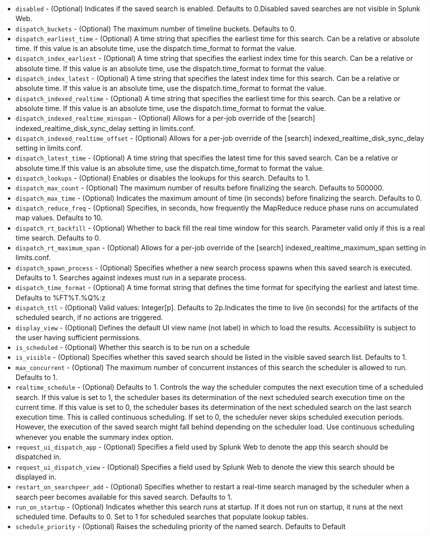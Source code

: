 * `disabled` - (Optional) Indicates if the saved search is enabled. Defaults to 0.Disabled saved searches are not visible in Splunk Web.
* `dispatch_buckets` - (Optional) The maximum number of timeline buckets. Defaults to 0.
* `dispatch_earliest_time` - (Optional) A time string that specifies the earliest time for this search. Can be a relative or absolute time. If this value is an absolute time, use the dispatch.time_format to format the value.
* `dispatch_index_earliest` - (Optional) A time string that specifies the earliest index time for this search. Can be a relative or absolute time. If this value is an absolute time, use the dispatch.time_format to format the value.
* `dispatch_index_latest` - (Optional) A time string that specifies the latest index time for this search. Can be a relative or absolute time. If this value is an absolute time, use the dispatch.time_format to format the value.
* `dispatch_indexed_realtime` - (Optional) A time string that specifies the earliest time for this search. Can be a relative or absolute time. If this value is an absolute time, use the dispatch.time_format to format the value.
* `dispatch_indexed_realtime_minspan` - (Optional) Allows for a per-job override of the [search] indexed_realtime_disk_sync_delay setting in limits.conf.
* `dispatch_indexed_realtime_offset` - (Optional) Allows for a per-job override of the [search] indexed_realtime_disk_sync_delay setting in limits.conf.
* `dispatch_latest_time` - (Optional) A time string that specifies the latest time for this saved search. Can be a relative or absolute time.If this value is an absolute time, use the dispatch.time_format to format the value.
* `dispatch_lookups` - (Optional) Enables or disables the lookups for this search. Defaults to 1.
* `dispatch_max_count` - (Optional) The maximum number of results before finalizing the search. Defaults to 500000.
* `dispatch_max_time` - (Optional) Indicates the maximum amount of time (in seconds) before finalizing the search. Defaults to 0.
* `dispatch_reduce_freq` - (Optional) Specifies, in seconds, how frequently the MapReduce reduce phase runs on accumulated map values. Defaults to 10.
* `dispatch_rt_backfill` - (Optional) Whether to back fill the real time window for this search. Parameter valid only if this is a real time search. Defaults to 0.
* `dispatch_rt_maximum_span` - (Optional) Allows for a per-job override of the [search] indexed_realtime_maximum_span setting in limits.conf.
* `dispatch_spawn_process` - (Optional) Specifies whether a new search process spawns when this saved search is executed. Defaults to 1. Searches against indexes must run in a separate process.
* `dispatch_time_format` - (Optional) A time format string that defines the time format for specifying the earliest and latest time. Defaults to %FT%T.%Q%:z
* `dispatch_ttl` - (Optional) Valid values: Integer[p]. Defaults to 2p.Indicates the time to live (in seconds) for the artifacts of the scheduled search, if no actions are triggered.
* `display_view` - (Optional) Defines the default UI view name (not label) in which to load the results. Accessibility is subject to the user having sufficient permissions.
* `is_scheduled` - (Optional) Whether this search is to be run on a schedule
* `is_visible` - (Optional) Specifies whether this saved search should be listed in the visible saved search list. Defaults to 1.
* `max_concurrent` - (Optional) The maximum number of concurrent instances of this search the scheduler is allowed to run. Defaults to 1.
* `realtime_schedule` - (Optional) Defaults to 1. Controls the way the scheduler computes the next execution time of a scheduled search. If this value is set to 1, the scheduler bases its determination of the next scheduled search execution time on the current time. If this value is set to 0, the scheduler bases its determination of the next scheduled search on the last search execution time. This is called continuous scheduling. If set to 0, the scheduler never skips scheduled execution periods. However, the execution of the saved search might fall behind depending on the scheduler load. Use continuous scheduling whenever you enable the summary index option.
* `request_ui_dispatch_app` - (Optional) Specifies a field used by Splunk Web to denote the app this search should be dispatched in.
* `request_ui_dispatch_view` - (Optional) Specifies a field used by Splunk Web to denote the view this search should be displayed in.
* `restart_on_searchpeer_add` - (Optional) Specifies whether to restart a real-time search managed by the scheduler when a search peer becomes available for this saved search. Defaults to 1.
* `run_on_startup` - (Optional) Indicates whether this search runs at startup. If it does not run on startup, it runs at the next scheduled time. Defaults to 0. Set to 1 for scheduled searches that populate lookup tables.
* `schedule_priority` - (Optional) Raises the scheduling priority of the named search. Defaults to Default